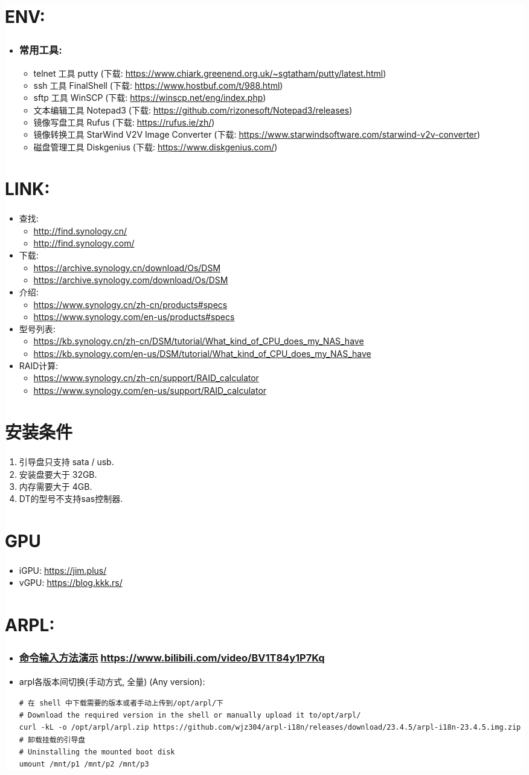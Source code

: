 
# ENV:
* ### 常用工具:   
   * telnet 工具 putty (下载: https://www.chiark.greenend.org.uk/~sgtatham/putty/latest.html)  
   * ssh 工具 FinalShell (下载: https://www.hostbuf.com/t/988.html)  
   * sftp 工具 WinSCP (下载: https://winscp.net/eng/index.php)
   * 文本编辑工具 Notepad3 (下载: https://github.com/rizonesoft/Notepad3/releases)
   * 镜像写盘工具 Rufus (下载: https://rufus.ie/zh/)
   * 镜像转换工具 StarWind V2V Image Converter (下载: https://www.starwindsoftware.com/starwind-v2v-converter)
   * 磁盘管理工具 Diskgenius (下载: https://www.diskgenius.com/)

# LINK:
   * 查找: 
     * http://find.synology.cn/
     * http://find.synology.com/
   * 下载: 
     * https://archive.synology.cn/download/Os/DSM
     * https://archive.synology.com/download/Os/DSM  
   * 介绍:
     * https://www.synology.cn/zh-cn/products#specs
     * https://www.synology.com/en-us/products#specs
   * 型号列表: 
     * https://kb.synology.cn/zh-cn/DSM/tutorial/What_kind_of_CPU_does_my_NAS_have
     * https://kb.synology.com/en-us/DSM/tutorial/What_kind_of_CPU_does_my_NAS_have
   * RAID计算: 
     * https://www.synology.cn/zh-cn/support/RAID_calculator
     * https://www.synology.com/en-us/support/RAID_calculator

# 安装条件
  1. 引导盘只支持 sata / usb.
  2. 安装盘要大于 32GB.
  3. 内存需要大于 4GB.
  4. DT的型号不支持sas控制器.

# GPU
* iGPU: https://jim.plus/
* vGPU: https://blog.kkk.rs/

# ARPL:
* ### [命令输入方法演示](https://www.bilibili.com/video/BV1T84y1P7Kq)  https://www.bilibili.com/video/BV1T84y1P7Kq  

* arpl各版本间切换(手动方式, 全量) (Any version):  
    ```shell
    # 在 shell 中下载需要的版本或者手动上传到/opt/arpl/下
    # Download the required version in the shell or manually upload it to/opt/arpl/
    curl -kL -o /opt/arpl/arpl.zip https://github.com/wjz304/arpl-i18n/releases/download/23.4.5/arpl-i18n-23.4.5.img.zip
    # 卸载挂载的引导盘
    # Uninstalling the mounted boot disk
    umount /mnt/p1 /mnt/p2 /mnt/p3